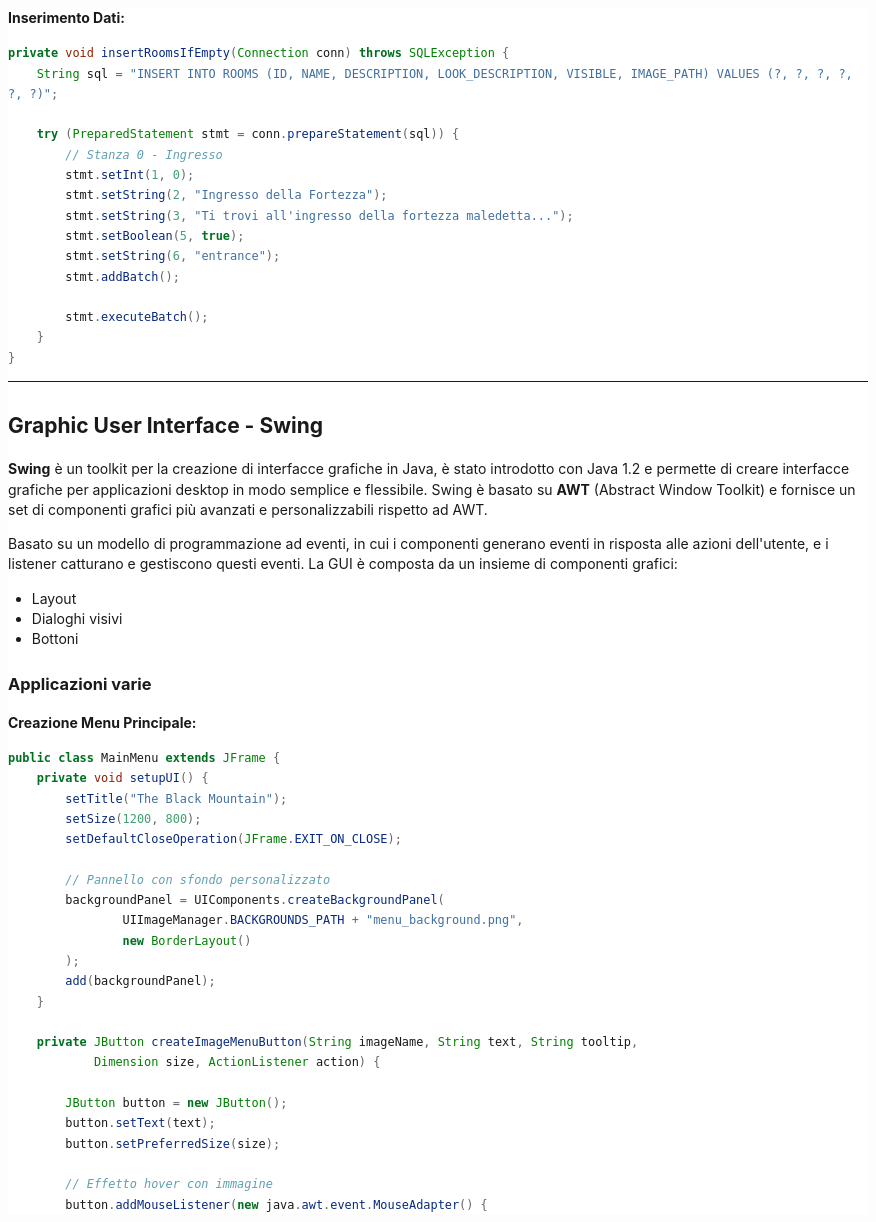 **Inserimento Dati:**

```java
private void insertRoomsIfEmpty(Connection conn) throws SQLException {
    String sql = "INSERT INTO ROOMS (ID, NAME, DESCRIPTION, LOOK_DESCRIPTION, VISIBLE, IMAGE_PATH) VALUES (?, ?, ?, ?, ?, ?)";

    try (PreparedStatement stmt = conn.prepareStatement(sql)) {
        // Stanza 0 - Ingresso
        stmt.setInt(1, 0);
        stmt.setString(2, "Ingresso della Fortezza");
        stmt.setString(3, "Ti trovi all'ingresso della fortezza maledetta...");
        stmt.setBoolean(5, true);
        stmt.setString(6, "entrance");
        stmt.addBatch();
        
        stmt.executeBatch();
    }
}
```

---

## Graphic User Interface - Swing

**Swing** è un toolkit per la creazione di interfacce grafiche in Java, è stato introdotto con Java 1.2 e permette di creare interfacce grafiche per applicazioni desktop in modo semplice e flessibile.
Swing è basato su **AWT** (Abstract Window Toolkit) e fornisce un set di componenti grafici più avanzati e personalizzabili rispetto ad AWT.

Basato su un modello di programmazione ad eventi, in cui i componenti generano eventi in risposta alle azioni dell'utente, e i listener catturano e gestiscono questi eventi.
La GUI è composta da un insieme di componenti grafici:
- Layout
- Dialoghi visivi
- Bottoni
### Applicazioni varie

**Creazione Menu Principale:**

```java
public class MainMenu extends JFrame {
    private void setupUI() {
        setTitle("The Black Mountain");
        setSize(1200, 800);
        setDefaultCloseOperation(JFrame.EXIT_ON_CLOSE);
        
        // Pannello con sfondo personalizzato
        backgroundPanel = UIComponents.createBackgroundPanel(
                UIImageManager.BACKGROUNDS_PATH + "menu_background.png",
                new BorderLayout()
        );
        add(backgroundPanel);
    }
    
    private JButton createImageMenuButton(String imageName, String text, String tooltip,
            Dimension size, ActionListener action) {
        
        JButton button = new JButton();
        button.setText(text);
        button.setPreferredSize(size);
        
        // Effetto hover con immagine
        button.addMouseListener(new java.awt.event.MouseAdapter() {
```